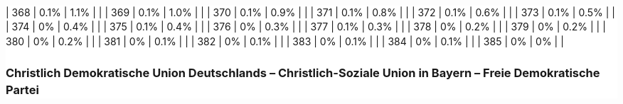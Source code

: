 | 368 | 0.1% | 1.1% |  |
| 369 | 0.1% | 1.0% |  |
| 370 | 0.1% | 0.9% |  |
| 371 | 0.1% | 0.8% |  |
| 372 | 0.1% | 0.6% |  |
| 373 | 0.1% | 0.5% |  |
| 374 | 0% | 0.4% |  |
| 375 | 0.1% | 0.4% |  |
| 376 | 0% | 0.3% |  |
| 377 | 0.1% | 0.3% |  |
| 378 | 0% | 0.2% |  |
| 379 | 0% | 0.2% |  |
| 380 | 0% | 0.2% |  |
| 381 | 0% | 0.1% |  |
| 382 | 0% | 0.1% |  |
| 383 | 0% | 0.1% |  |
| 384 | 0% | 0.1% |  |
| 385 | 0% | 0% |  |

### Christlich Demokratische Union Deutschlands – Christlich-Soziale Union in Bayern – Freie Demokratische Partei
